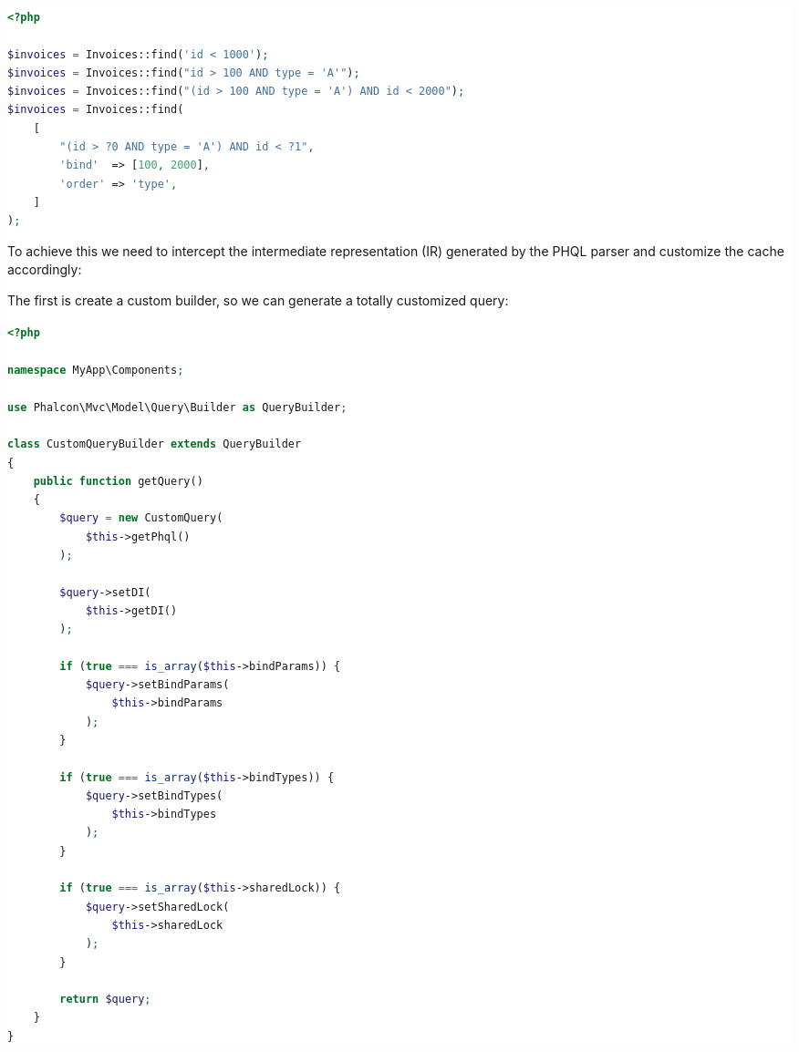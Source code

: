 ```php
<?php

$invoices = Invoices::find('id < 1000');
$invoices = Invoices::find("id > 100 AND type = 'A'");
$invoices = Invoices::find("(id > 100 AND type = 'A') AND id < 2000");
$invoices = Invoices::find(
    [
        "(id > ?0 AND type = 'A') AND id < ?1",
        'bind'  => [100, 2000],
        'order' => 'type',
    ]
);
```

To achieve this we need to intercept the intermediate representation (IR) generated by the PHQL parser and customize the cache accordingly:

The first is create a custom builder, so we can generate a totally customized query:

```php
<?php

namespace MyApp\Components;

use Phalcon\Mvc\Model\Query\Builder as QueryBuilder;

class CustomQueryBuilder extends QueryBuilder
{
    public function getQuery()
    {
        $query = new CustomQuery(
            $this->getPhql()
        );

        $query->setDI(
            $this->getDI()
        );

        if (true === is_array($this->bindParams)) {
            $query->setBindParams(
                $this->bindParams
            );
        }

        if (true === is_array($this->bindTypes)) {
            $query->setBindTypes(
                $this->bindTypes
            );
        }

        if (true === is_array($this->sharedLock)) {
            $query->setSharedLock(
                $this->sharedLock
            );
        }

        return $query;
    }
}
```
